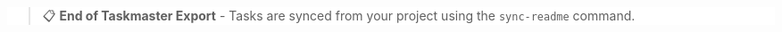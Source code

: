 > 📋 **End of Taskmaster Export** - Tasks are synced from your project using the `sync-readme` command.

















